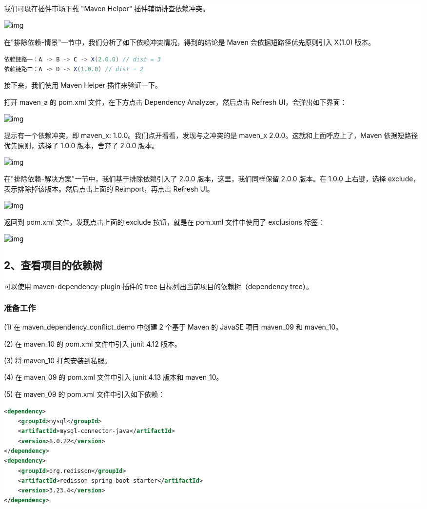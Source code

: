 我们可以在插件市场下载 "Maven Helper" 插件辅助排查依赖冲突。

![img](https://tw9tzjv8tr6.feishu.cn/space/api/box/stream/download/asynccode/?code=M2ZiYzZjMzQwYjQ2NDVlMWY3MThkODc0ODEwMDQ5OTVfSzZKZ0dLWUxmTngzWEZRWE1neFhsYUJiRG8xMFpCQzVfVG9rZW46T3JpTWI4TVcxb3VCam54TFBJYWNRU0plbjdiXzE3MzQxNjczNjY6MTczNDE3MDk2Nl9WNA)

在"排除依赖-情景"一节中，我们分析了如下依赖冲突情况，得到的结论是 Maven 会依据短路径优先原则引入 X(1.0) 版本。

```Java
依赖链路一：A -> B -> C -> X(2.0.0) // dist = 3
依赖链路二：A -> D -> X(1.0.0) // dist = 2
```

接下来，我们使用 Maven Helper 插件来验证一下。

打开 maven_a 的 pom.xml 文件，在下方点击 Dependency Analyzer，然后点击 Refresh UI，会弹出如下界面：

![img](https://tw9tzjv8tr6.feishu.cn/space/api/box/stream/download/asynccode/?code=MTMzNWQxNzVkMzIyZmU0NDgxYjhkY2E1OGRlMmZlNzZfTTNBc0c0Y3A3cW1SM3doN0MwOXVoMWU1UHhMME9RNUtfVG9rZW46UDZzdWJSYk1zb1d1UUp4aXNnYmN0Q3k1blBiXzE3MzQxNjczNjY6MTczNDE3MDk2Nl9WNA)

提示有一个依赖冲突，即 maven_x: 1.0.0。我们点开看看，发现与之冲突的是 maven_x 2.0.0。这就和上面呼应上了，Maven 依据短路径优先原则，选择了 1.0.0 版本，舍弃了 2.0.0 版本。

![img](https://tw9tzjv8tr6.feishu.cn/space/api/box/stream/download/asynccode/?code=OGZhZWJhM2Y1NDBiODZlNzliZDA0NDI0ZDY3YWVjYThfRnlSWHB5WjRrZ2FEcWZ2MUx2aUdyczF0dktBQlE4b0lfVG9rZW46TUlpYmJOUExabzNuQjd4RjlSNmNMTXdxbkRkXzE3MzQxNjczNjY6MTczNDE3MDk2Nl9WNA)

在"排除依赖-解决方案"一节中，我们基于排除依赖引入了 2.0.0 版本，这里，我们同样保留 2.0.0 版本。在 1.0.0 上右键，选择 exclude，表示排除掉该版本。然后点击上面的 Reimport，再点击 Refresh UI。

![img](https://tw9tzjv8tr6.feishu.cn/space/api/box/stream/download/asynccode/?code=NjEyZGRhZDQxZmU5OTU2YWQwMzcwZDQxN2UyNWEyNDFfdWFDTTRqc04xMHJieUJCUWNmM1VNcTdqRFZ5Vm9VMGtfVG9rZW46UUJCQ2JrOTAxb1pJSzl4bHJSemNkYUxnbkdGXzE3MzQxNjczNjY6MTczNDE3MDk2Nl9WNA)

返回到 pom.xml 文件，发现点击上面的 exclude 按钮，就是在 pom.xml 文件中使用了 exclusions 标签：

![img](https://tw9tzjv8tr6.feishu.cn/space/api/box/stream/download/asynccode/?code=MzRiMTFiNWI0ZmIwNTFkYzI3ZjVhZDA0YjllNjMxYjNfa1EyNGxobThObjFBNWdHM0syRmtKdEhIT0FRVm1ocm5fVG9rZW46TXhqOGI2aVR2b3J6Vzd4Vzh5ZGNlZmM1bndjXzE3MzQxNjczNjY6MTczNDE3MDk2Nl9WNA)

## 2、查看项目的依赖树

可以使用 maven-dependency-plugin 插件的 tree 目标列出当前项目的依赖树（dependency tree）。

### 准备工作

(1) 在 maven_dependency_conflict_demo 中创建 2 个基于 Maven 的 JavaSE 项目 maven_09 和 maven_10。

(2) 在 maven_10 的 pom.xml 文件中引入 junit 4.12 版本。

(3) 将 maven_10 打包安装到私服。

(4) 在 maven_09 的 pom.xml 文件中引入 junit 4.13 版本和 maven_10。

(5) 在 maven_09 的 pom.xml 文件中引入如下依赖：

```XML
<dependency>
    <groupId>mysql</groupId>
    <artifactId>mysql-connector-java</artifactId>
    <version>8.0.22</version>
</dependency>
<dependency>
    <groupId>org.redisson</groupId>
    <artifactId>redisson-spring-boot-starter</artifactId>
    <version>3.23.4</version>
</dependency>
```
